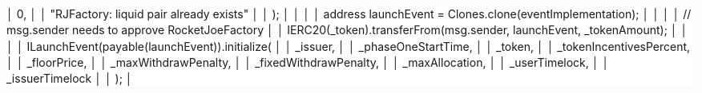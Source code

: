 │                 0,                                                                                                                                                                                              │
│             "RJFactory: liquid pair already exists"                                                                                                                                                             │
│         );                                                                                                                                                                                                      │
│                                                                                                                                                                                                                 │
│         address launchEvent = Clones.clone(eventImplementation);                                                                                                                                                │
│                                                                                                                                                                                                                 │
│         // msg.sender needs to approve RocketJoeFactory                                                                                                                                                         │
│         IERC20(_token).transferFrom(msg.sender, launchEvent, _tokenAmount);                                                                                                                                     │
│                                                                                                                                                                                                                 │
│         ILaunchEvent(payable(launchEvent)).initialize(                                                                                                                                                          │
│             _issuer,                                                                                                                                                                                            │
│             _phaseOneStartTime,                                                                                                                                                                                 │
│             _token,                                                                                                                                                                                             │
│             _tokenIncentivesPercent,                                                                                                                                                                            │
│             _floorPrice,                                                                                                                                                                                        │
│             _maxWithdrawPenalty,                                                                                                                                                                                │
│             _fixedWithdrawPenalty,                                                                                                                                                                              │
│             _maxAllocation,                                                                                                                                                                                     │
│             _userTimelock,                                                                                                                                                                                      │
│             _issuerTimelock                                                                                                                                                                                     │
│         );                                                                                                                                                                                                      │